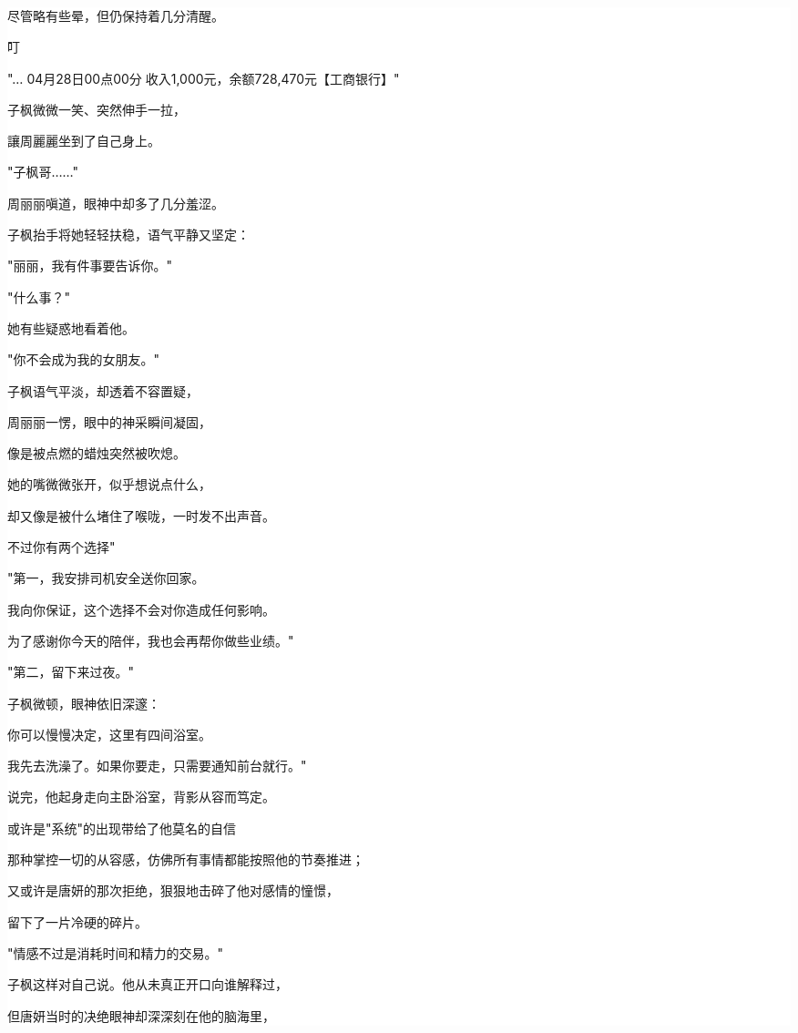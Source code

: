 尽管略有些晕，但仍保持着几分清醒。

叮

"… 04月28日00点00分 收入1,000元，余额728,470元【工商银行】"

子枫微微一笑、突然伸手一拉，

讓周麗麗坐到了自己身上。

"子枫哥……"

周丽丽嗔道，眼神中却多了几分羞涩。

子枫抬手将她轻轻扶稳，语气平静又坚定：

"丽丽，我有件事要告诉你。"

"什么事？"

她有些疑惑地看着他。

"你不会成为我的女朋友。"

子枫语气平淡，却透着不容置疑，

周丽丽一愣，眼中的神采瞬间凝固，

像是被点燃的蜡烛突然被吹熄。

她的嘴微微张开，似乎想说点什么，

却又像是被什么堵住了喉咙，一时发不出声音。

不过你有两个选择"

"第一，我安排司机安全送你回家。

我向你保证，这个选择不会对你造成任何影响。

为了感谢你今天的陪伴，我也会再帮你做些业绩。"

"第二，留下来过夜。"

子枫微顿，眼神依旧深邃：

你可以慢慢决定，这里有四间浴室。

我先去洗澡了。如果你要走，只需要通知前台就行。"

说完，他起身走向主卧浴室，背影从容而笃定。

或许是"系统"的出现带给了他莫名的自信

那种掌控一切的从容感，仿佛所有事情都能按照他的节奏推进；

又或许是唐妍的那次拒绝，狠狠地击碎了他对感情的憧憬，

留下了一片冷硬的碎片。

"情感不过是消耗时间和精力的交易。"

子枫这样对自己说。他从未真正开口向谁解释过，

但唐妍当时的决绝眼神却深深刻在他的脑海里，
